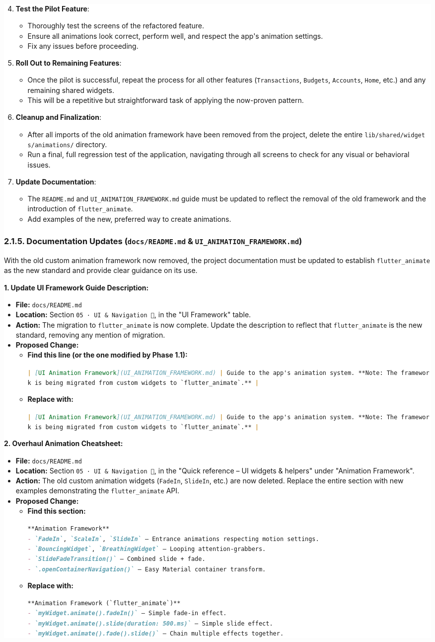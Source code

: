 4.  **Test the Pilot Feature**:
    *   Thoroughly test the screens of the refactored feature.
    *   Ensure all animations look correct, perform well, and respect the app's animation settings.
    *   Fix any issues before proceeding.

5.  **Roll Out to Remaining Features**:
    *   Once the pilot is successful, repeat the process for all other features (`Transactions`, `Budgets`, `Accounts`, `Home`, etc.) and any remaining shared widgets.
    *   This will be a repetitive but straightforward task of applying the now-proven pattern.

6.  **Cleanup and Finalization**:
    *   After all imports of the old animation framework have been removed from the project, delete the entire `lib/shared/widgets/animations/` directory.
    *   Run a final, full regression test of the application, navigating through all screens to check for any visual or behavioral issues.

7.  **Update Documentation**:
    *   The `README.md` and `UI_ANIMATION_FRAMEWORK.md` guide must be updated to reflect the removal of the old framework and the introduction of `flutter_animate`.
    *   Add examples of the new, preferred way to create animations.

### 2.1.5. Documentation Updates (`docs/README.md` & `UI_ANIMATION_FRAMEWORK.md`)

With the old custom animation framework now removed, the project documentation must be updated to establish `flutter_animate` as the new standard and provide clear guidance on its use.

**1. Update UI Framework Guide Description:**

*   **File:** `docs/README.md`
*   **Location:** Section `05 · UI & Navigation 🎨`, in the "UI Framework" table.
*   **Action:** The migration to `flutter_animate` is now complete. Update the description to reflect that `flutter_animate` is the new standard, removing any mention of migration.
*   **Proposed Change:**
    *   **Find this line (or the one modified by Phase 1.1):**
        ```markdown
        | [UI Animation Framework](UI_ANIMATION_FRAMEWORK.md) | Guide to the app's animation system. **Note: The framework is being migrated from custom widgets to `flutter_animate`.** |
        ```
    *   **Replace with:**
        ```markdown
        | [UI Animation Framework](UI_ANIMATION_FRAMEWORK.md) | Guide to the app's animation system. **Note: The framework is being migrated from custom widgets to `flutter_animate`.** |
        ```

**2. Overhaul Animation Cheatsheet:**

*   **File:** `docs/README.md`
*   **Location:** Section `05 · UI & Navigation 🎨`, in the "Quick reference – UI widgets & helpers" under "Animation Framework".
*   **Action:** The old custom animation widgets (`FadeIn`, `SlideIn`, etc.) are now deleted. Replace the entire section with new examples demonstrating the `flutter_animate` API.
*   **Proposed Change:**
    *   **Find this section:**
        ```markdown
        **Animation Framework**
        - `FadeIn`, `ScaleIn`, `SlideIn` – Entrance animations respecting motion settings.
        - `BouncingWidget`, `BreathingWidget` – Looping attention-grabbers.
        - `SlideFadeTransition()` – Combined slide + fade.
        - `.openContainerNavigation()` – Easy Material container transform.
        ```
    *   **Replace with:**
        ```markdown
        **Animation Framework (`flutter_animate`)**
        - `myWidget.animate().fadeIn()` – Simple fade-in effect.
        - `myWidget.animate().slide(duration: 500.ms)` – Simple slide effect.
        - `myWidget.animate().fade().slide()` – Chain multiple effects together.